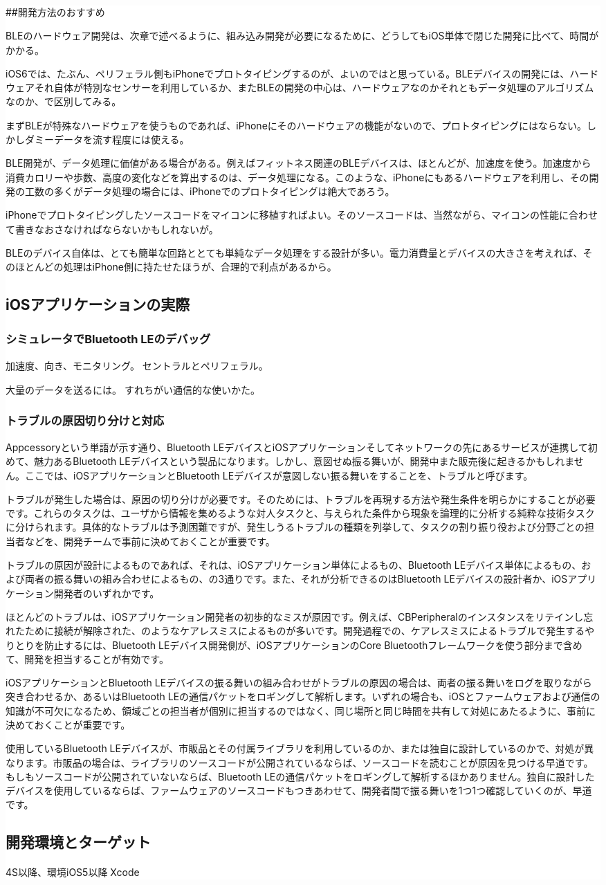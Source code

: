##開発方法のおすすめ

BLEのハードウェア開発は、次章で述べるように、組み込み開発が必要になるために、どうしてもiOS単体で閉じた開発に比べて、時間がかかる。

iOS6では、たぶん、ペリフェラル側もiPhoneでプロトタイピングするのが、よいのではと思っている。BLEデバイスの開発には、ハードウェアそれ自体が特別なセンサーを利用しているか、またBLEの開発の中心は、ハードウェアなのかそれともデータ処理のアルゴリズムなのか、で区別してみる。

まずBLEが特殊なハードウェアを使うものであれば、iPhoneにそのハードウェアの機能がないので、プロトタイピングにはならない。しかしダミーデータを流す程度には使える。

BLE開発が、データ処理に価値がある場合がある。例えばフィットネス関連のBLEデバイスは、ほとんどが、加速度を使う。加速度から消費カロリーや歩数、高度の変化などを算出するのは、データ処理になる。このような、iPhoneにもあるハードウェアを利用し、その開発の工数の多くがデータ処理の場合には、iPhoneでのプロトタイピングは絶大であろう。

iPhoneでプロトタイピングしたソースコードをマイコンに移植すればよい。そのソースコードは、当然ながら、マイコンの性能に合わせて書きなおさなければならないかもしれないが。

BLEのデバイス自体は、とても簡単な回路ととても単純なデータ処理をする設計が多い。電力消費量とデバイスの大きさを考えれば、そのほとんどの処理はiPhone側に持たせたほうが、合理的で利点があるから。


## iOSアプリケーションの実際

### シミュレータでBluetooth LEのデバッグ

加速度、向き、モニタリング。
セントラルとペリフェラル。

大量のデータを送るには。
すれちがい通信的な使いかた。

### トラブルの原因切り分けと対応

Appcessoryという単語が示す通り、Bluetooth LEデバイスとiOSアプリケーションそしてネットワークの先にあるサービスが連携して初めて、魅力あるBluetooth LEデバイスという製品になります。しかし、意図せぬ振る舞いが、開発中また販売後に起きるかもしれません。ここでは、iOSアプリケーションとBluetooth LEデバイスが意図しない振る舞いをすることを、トラブルと呼びます。

トラブルが発生した場合は、原因の切り分けが必要です。そのためには、トラブルを再現する方法や発生条件を明らかにすることが必要です。これらのタスクは、ユーザから情報を集めるような対人タスクと、与えられた条件から現象を論理的に分析する純粋な技術タスクに分けられます。具体的なトラブルは予測困難ですが、発生しうるトラブルの種類を列挙して、タスクの割り振り役および分野ごとの担当者などを、開発チームで事前に決めておくことが重要です。

トラブルの原因が設計によるものであれば、それは、iOSアプリケーション単体によるもの、Bluetooth LEデバイス単体によるもの、および両者の振る舞いの組み合わせによるもの、の3通りです。また、それが分析できるのはBluetooth LEデバイスの設計者か、iOSアプリケーション開発者のいずれかです。

ほとんどのトラブルは、iOSアプリケーション開発者の初歩的なミスが原因です。例えば、CBPeripheralのインスタンスをリテインし忘れたために接続が解除された、のようなケアレスミスによるものが多いです。開発過程での、ケアレスミスによるトラブルで発生するやりとりを防止するには、Bluetooth LEデバイス開発側が、iOSアプリケーションのCore Bluetoothフレームワークを使う部分まで含めて、開発を担当することが有効です。

iOSアプリケーションとBluetooth LEデバイスの振る舞いの組み合わせがトラブルの原因の場合は、両者の振る舞いをログを取りながら突き合わせるか、あるいはBluetooth LEの通信パケットをロギングして解析します。いずれの場合も、iOSとファームウェアおよび通信の知識が不可欠になるため、領域ごとの担当者が個別に担当するのではなく、同じ場所と同じ時間を共有して対処にあたるように、事前に決めておくことが重要です。

使用しているBluetooth LEデバイスが、市販品とその付属ライブラリを利用しているのか、または独自に設計しているのかで、対処が異なります。市販品の場合は、ライブラリのソースコードが公開されているならば、ソースコードを読むことが原因を見つける早道です。もしもソースコードが公開されていないならば、Bluetooth LEの通信パケットをロギングして解析するほかありません。独自に設計したデバイスを使用しているならば、ファームウェアのソースコードもつきあわせて、開発者間で振る舞いを1つ1つ確認していくのが、早道です。

## 開発環境とターゲット

4S以降、環境iOS5以降
Xcode
